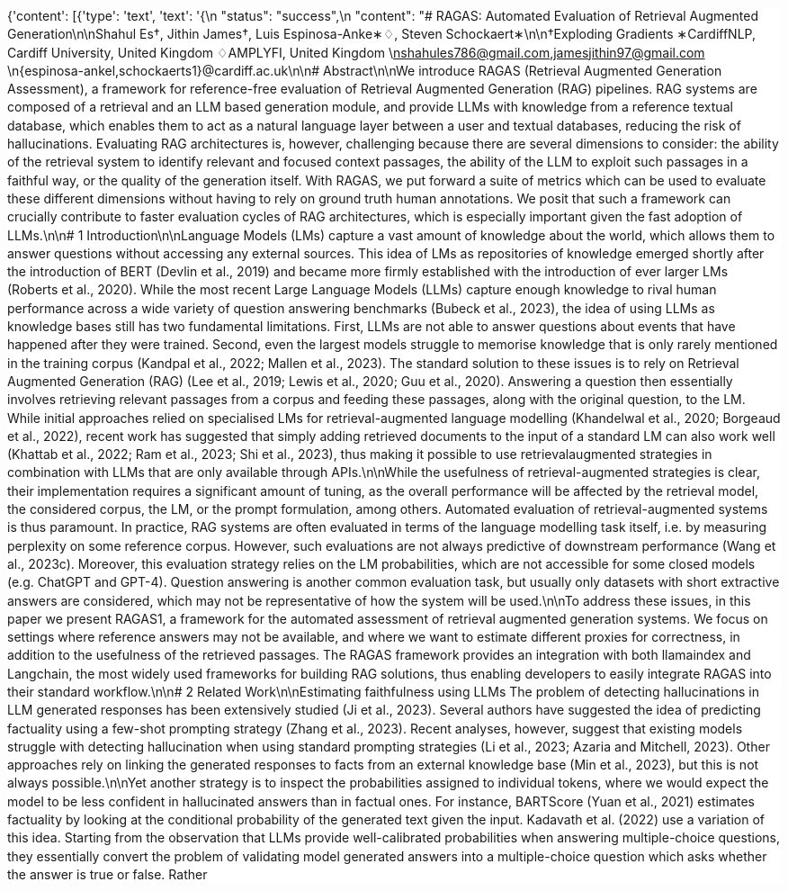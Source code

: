 {'content':
[{'type': 'text', 'text': '{\n  "status": "success",\n  "content": "# RAGAS: Automated Evaluation of Retrieval Augmented Generation\\n\\nShahul Es†, Jithin James†, Luis Espinosa-Anke∗♢, Steven Schockaert∗\\n\\n†Exploding Gradients ∗CardiffNLP, Cardiff University, United Kingdom ♢AMPLYFI, United Kingdom   \\nshahules786@gmail.com,jamesjithin97@gmail.com   \\n{espinosa-ankel,schockaerts1}@cardiff.ac.uk\\n\\n# Abstract\\n\\nWe introduce RAGAS (Retrieval Augmented Generation Assessment), a framework for reference-free evaluation of Retrieval Augmented Generation (RAG) pipelines. RAG systems are composed of a retrieval and an LLM based generation module, and provide LLMs with knowledge from a reference textual database, which enables them to act as a natural language layer between a user and textual databases, reducing the risk of hallucinations. Evaluating RAG architectures is, however, challenging because there are several dimensions to consider: the ability of the retrieval system to identify relevant and focused context passages, the ability of the LLM to exploit such passages in a faithful way, or the quality of the generation itself. With RAGAS, we put forward a suite of metrics which can be used to evaluate these different dimensions without having to rely on ground truth human annotations. We posit that such a framework can crucially contribute to faster evaluation cycles of RAG architectures, which is especially important given the fast adoption of LLMs.\\n\\n# 1 Introduction\\n\\nLanguage Models (LMs) capture a vast amount of knowledge about the world, which allows them to answer questions without accessing any external sources. This idea of LMs as repositories of knowledge emerged shortly after the introduction of BERT (Devlin et al., 2019) and became more firmly established with the introduction of ever larger LMs (Roberts et al., 2020). While the most recent Large Language Models (LLMs) capture enough knowledge to rival human performance across a wide variety of question answering benchmarks (Bubeck et al., 2023), the idea of using LLMs as knowledge bases still has two fundamental limitations. First, LLMs are not able to answer questions about events that have happened after they were trained. Second, even the largest models struggle to memorise knowledge that is only rarely mentioned in the training corpus (Kandpal et al., 2022; Mallen et al., 2023). The standard solution to these issues is to rely on Retrieval Augmented Generation (RAG) (Lee et al., 2019; Lewis et al., 2020; Guu et al., 2020). Answering a question then essentially involves retrieving relevant passages from a corpus and feeding these passages, along with the original question, to the LM. While initial approaches relied on specialised LMs for retrieval-augmented language modelling (Khandelwal et al., 2020; Borgeaud et al., 2022), recent work has suggested that simply adding retrieved documents to the input of a standard LM can also work well (Khattab et al., 2022; Ram et al., 2023; Shi et al., 2023), thus making it possible to use retrievalaugmented strategies in combination with LLMs that are only available through APIs.\\n\\nWhile the usefulness of retrieval-augmented strategies is clear, their implementation requires a significant amount of tuning, as the overall performance will be affected by the retrieval model, the considered corpus, the LM, or the prompt formulation, among others. Automated evaluation of retrieval-augmented systems is thus paramount. In practice, RAG systems are often evaluated in terms of the language modelling task itself, i.e. by measuring perplexity on some reference corpus. However, such evaluations are not always predictive of downstream performance (Wang et al., 2023c). Moreover, this evaluation strategy relies on the LM probabilities, which are not accessible for some closed models (e.g. ChatGPT and GPT-4). Question answering is another common evaluation task, but usually only datasets with short extractive answers are considered, which may not be representative of how the system will be used.\\n\\nTo address these issues, in this paper we present RAGAS1, a framework for the automated assessment of retrieval augmented generation systems. We focus on settings where reference answers may not be available, and where we want to estimate different proxies for correctness, in addition to the usefulness of the retrieved passages. The RAGAS framework provides an integration with both llamaindex and Langchain, the most widely used frameworks for building RAG solutions, thus enabling developers to easily integrate RAGAS into their standard workflow.\\n\\n# 2 Related Work\\n\\nEstimating faithfulness using LLMs The problem of detecting hallucinations in LLM generated responses has been extensively studied (Ji et al., 2023). Several authors have suggested the idea of predicting factuality using a few-shot prompting strategy (Zhang et al., 2023). Recent analyses, however, suggest that existing models struggle with detecting hallucination when using standard prompting strategies (Li et al., 2023; Azaria and Mitchell, 2023). Other approaches rely on linking the generated responses to facts from an external knowledge base (Min et al., 2023), but this is not always possible.\\n\\nYet another strategy is to inspect the probabilities assigned to individual tokens, where we would expect the model to be less confident in hallucinated answers than in factual ones. For instance, BARTScore (Yuan et al., 2021) estimates factuality by looking at the conditional probability of the generated text given the input. Kadavath et al. (2022) use a variation of this idea. Starting from the observation that LLMs provide well-calibrated probabilities when answering multiple-choice questions, they essentially convert the problem of validating model generated answers into a multiple-choice question which asks whether the answer is true or false. Rather